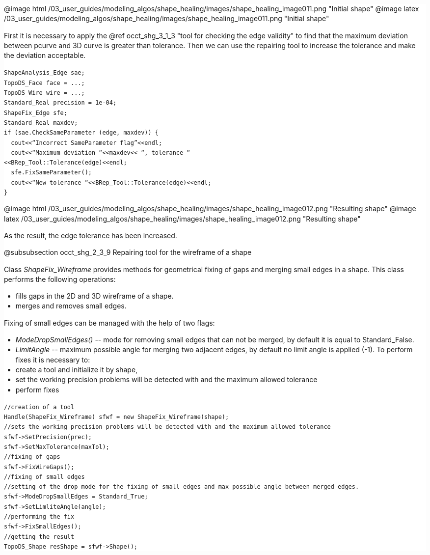@image html /03_user_guides/modeling_algos/shape_healing/images/shape_healing_image011.png "Initial shape"
@image latex /03_user_guides/modeling_algos/shape_healing/images/shape_healing_image011.png "Initial shape"

First it is necessary to apply the @ref occt_shg_3_1_3 "tool for checking the edge validity" to find that the maximum deviation between pcurve and 3D curve is greater than tolerance. Then we can use the repairing tool to increase the tolerance and make the deviation acceptable.

~~~~~	
ShapeAnalysis_Edge sae;
TopoDS_Face face = ...; 
TopoDS_Wire wire = ...; 
Standard_Real precision = 1e-04; 
ShapeFix_Edge sfe;
Standard_Real maxdev;
if (sae.CheckSameParameter (edge, maxdev)) {
  cout<<“Incorrect SameParameter flag”<<endl;
  cout<<“Maximum deviation “<<maxdev<< “, tolerance “
<<BRep_Tool::Tolerance(edge)<<endl;
  sfe.FixSameParameter();
  cout<<“New tolerance “<<BRep_Tool::Tolerance(edge)<<endl;
}
~~~~~

@image html /03_user_guides/modeling_algos/shape_healing/images/shape_healing_image012.png "Resulting shape"
@image latex /03_user_guides/modeling_algos/shape_healing/images/shape_healing_image012.png "Resulting shape"

As the result, the  edge tolerance has been increased.


@subsubsection occt_shg_2_3_9 Repairing tool for the wireframe of a shape 

Class *ShapeFix_Wireframe* provides methods for geometrical fixing of gaps and merging small edges in a shape. This class performs the following operations: 
  * fills gaps in the 2D and 3D wireframe of a shape. 
  * merges and removes small edges.
  
Fixing of small edges can be managed with the help of two flags: 
  * *ModeDropSmallEdges()* -- mode for removing small edges that can not be merged, by default it is equal to Standard_False. 
  * *LimitAngle* -- maximum possible angle for merging two adjacent edges, by default no limit angle is applied (-1).
To perform fixes it is necessary to: 
  * create a tool and initialize it by shape,
  * set the working precision problems will be detected with and the maximum allowed tolerance
  * perform fixes
  
~~~~~
//creation of a tool 
Handle(ShapeFix_Wireframe) sfwf = new ShapeFix_Wireframe(shape); 
//sets the working precision problems will be detected with and the maximum allowed tolerance 
sfwf->SetPrecision(prec); 
sfwf->SetMaxTolerance(maxTol); 
//fixing of gaps 
sfwf->FixWireGaps(); 
//fixing of small edges 
//setting of the drop mode for the fixing of small edges and max possible angle between merged edges. 
sfwf->ModeDropSmallEdges = Standard_True; 
sfwf->SetLimliteAngle(angle); 
//performing the fix 
sfwf->FixSmallEdges(); 
//getting the result 
TopoDS_Shape resShape = sfwf->Shape(); 
~~~~~
